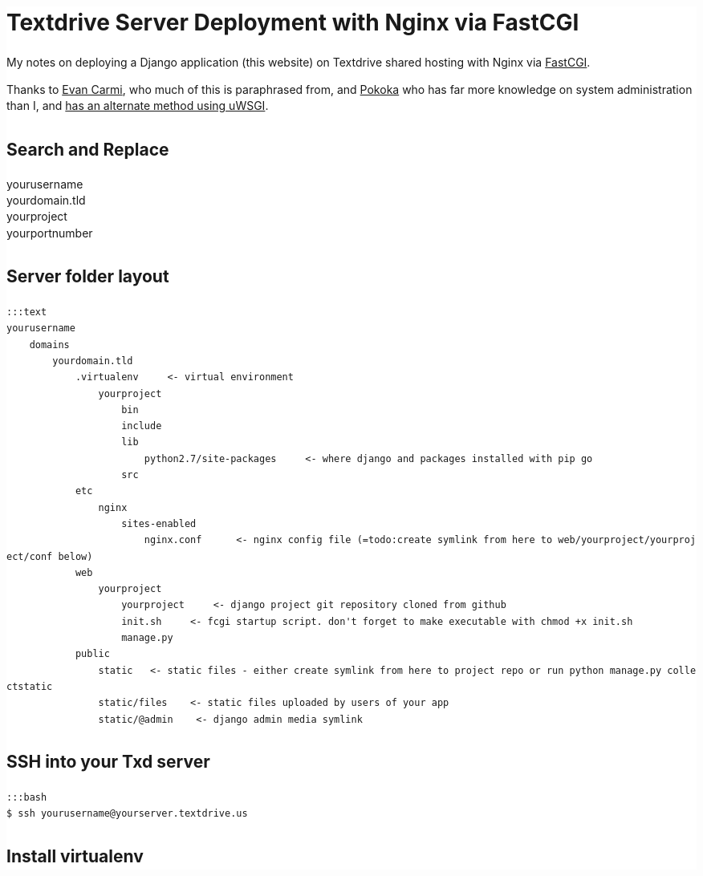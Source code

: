 # Textdrive Server Deployment with Nginx via FastCGI

My notes on deploying a Django application (this website) on Textdrive shared hosting with Nginx via [FastCGI](https://docs.djangoproject.com/en/dev/howto/deployment/fastcgi/).

Thanks to [Evan Carmi](http://ecarmi.org/writing/django-on-joyent/), who much of this is paraphrased from, and [Pokoka](http://tumunu.com/) who has  far more knowledge on system administration than I, and [has an alternate method using uWSGI](http://discuss.textdrive.com/viewtopic.php?id=531).

## Search and Replace

yourusername  
yourdomain.tld  
yourproject  
yourportnumber

## Server folder layout
    :::text
    yourusername
        domains
            yourdomain.tld
                .virtualenv     <- virtual environment
                    yourproject
                        bin
                        include
                        lib
                            python2.7/site-packages     <- where django and packages installed with pip go
                        src
                etc
                    nginx
                        sites-enabled
                            nginx.conf      <- nginx config file (=todo:create symlink from here to web/yourproject/yourproject/conf below)
                web
                    yourproject
                        yourproject     <- django project git repository cloned from github
                        init.sh     <- fcgi startup script. don't forget to make executable with chmod +x init.sh
                        manage.py
                public
                    static   <- static files - either create symlink from here to project repo or run python manage.py collectstatic
                    static/files    <- static files uploaded by users of your app
                    static/@admin    <- django admin media symlink

## SSH into your Txd server
    
    :::bash
    $ ssh yourusername@yourserver.textdrive.us

## Install virtualenv
